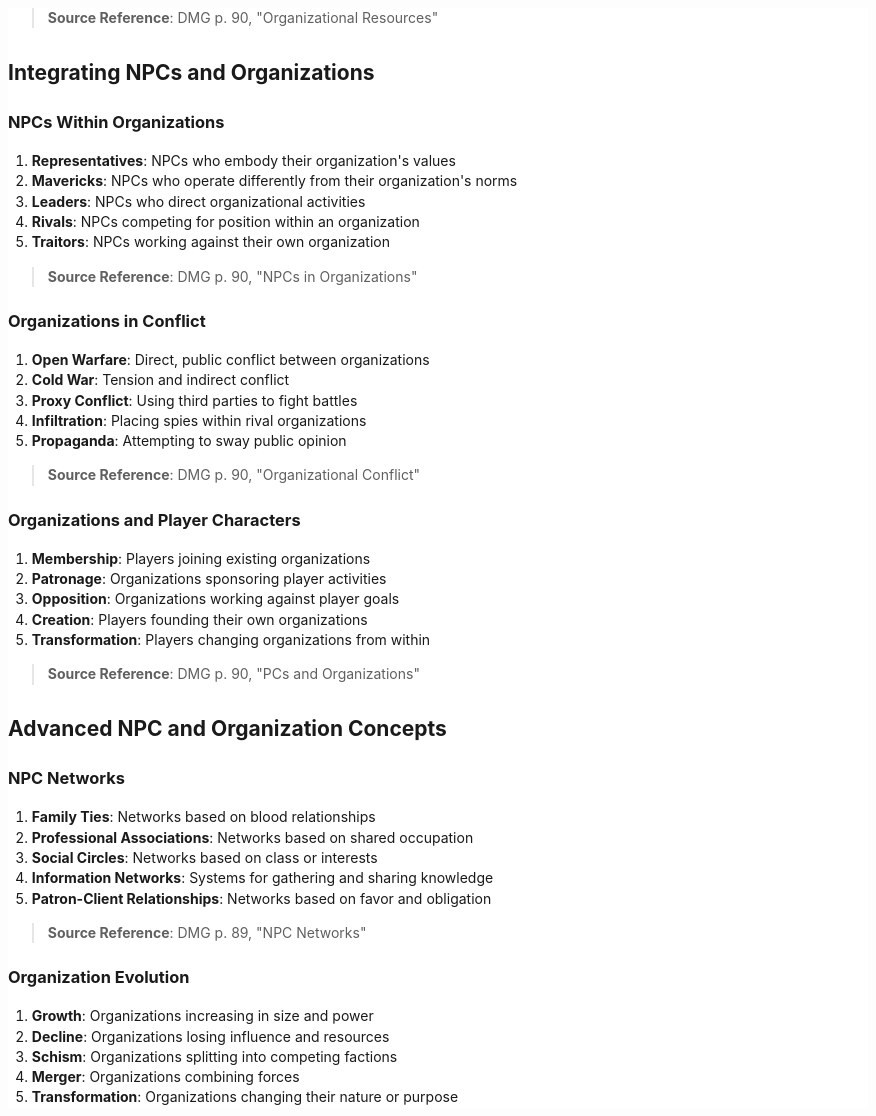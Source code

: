 > **Source Reference**: DMG p. 90, "Organizational Resources"

## Integrating NPCs and Organizations

### NPCs Within Organizations

1. **Representatives**: NPCs who embody their organization's values
2. **Mavericks**: NPCs who operate differently from their organization's norms
3. **Leaders**: NPCs who direct organizational activities
4. **Rivals**: NPCs competing for position within an organization
5. **Traitors**: NPCs working against their own organization

> **Source Reference**: DMG p. 90, "NPCs in Organizations"

### Organizations in Conflict

1. **Open Warfare**: Direct, public conflict between organizations
2. **Cold War**: Tension and indirect conflict
3. **Proxy Conflict**: Using third parties to fight battles
4. **Infiltration**: Placing spies within rival organizations
5. **Propaganda**: Attempting to sway public opinion

> **Source Reference**: DMG p. 90, "Organizational Conflict"

### Organizations and Player Characters

1. **Membership**: Players joining existing organizations
2. **Patronage**: Organizations sponsoring player activities
3. **Opposition**: Organizations working against player goals
4. **Creation**: Players founding their own organizations
5. **Transformation**: Players changing organizations from within

> **Source Reference**: DMG p. 90, "PCs and Organizations"

## Advanced NPC and Organization Concepts

### NPC Networks

1. **Family Ties**: Networks based on blood relationships
2. **Professional Associations**: Networks based on shared occupation
3. **Social Circles**: Networks based on class or interests
4. **Information Networks**: Systems for gathering and sharing knowledge
5. **Patron-Client Relationships**: Networks based on favor and obligation

> **Source Reference**: DMG p. 89, "NPC Networks"

### Organization Evolution

1. **Growth**: Organizations increasing in size and power
2. **Decline**: Organizations losing influence and resources
3. **Schism**: Organizations splitting into competing factions
4. **Merger**: Organizations combining forces
5. **Transformation**: Organizations changing their nature or purpose
